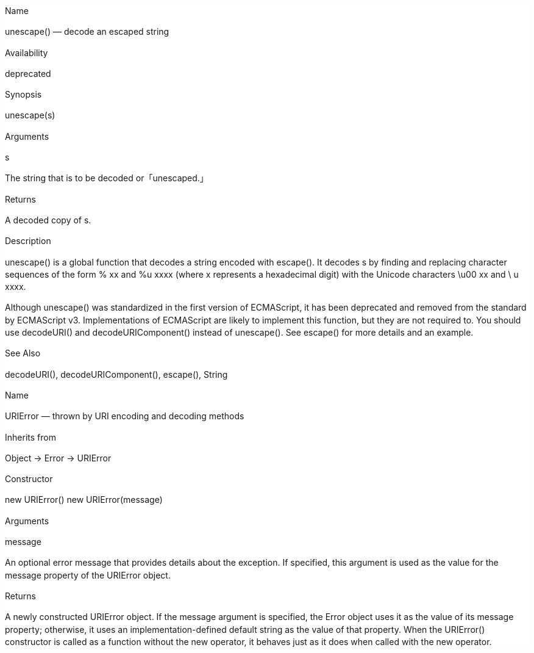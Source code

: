 Name

unescape() — decode an escaped string

Availability

deprecated

Synopsis

unescape(s)

Arguments

s

The string that is to be decoded or「unescaped.」

Returns

A decoded copy of s.

Description

unescape() is a global function that decodes a string encoded with escape(). It decodes s by finding and replacing character sequences of the form % xx and %u xxxx (where x represents a hexadecimal digit) with the Unicode characters \u00 xx and \ u xxxx.

Although unescape() was standardized in the first version of ECMAScript, it has been deprecated and removed from the standard by ECMAScript v3. Implementations of ECMAScript are likely to implement this function, but they are not required to. You should use decodeURI() and decodeURIComponent() instead of unescape(). See escape() for more details and an example.

See Also

decodeURI(), decodeURIComponent(), escape(), String

Name

URIError — thrown by URI encoding and decoding methods

Inherits from

Object → Error → URIError

Constructor

new URIError() new URIError(message)

Arguments

message

An optional error message that provides details about the exception. If specified, this argument is used as the value for the message property of the URIError object.

Returns

A newly constructed URIError object. If the message argument is specified, the Error object uses it as the value of its message property; otherwise, it uses an implementation-defined default string as the value of that property. When the URIError() constructor is called as a function without the new operator, it behaves just as it does when called with the new operator.
